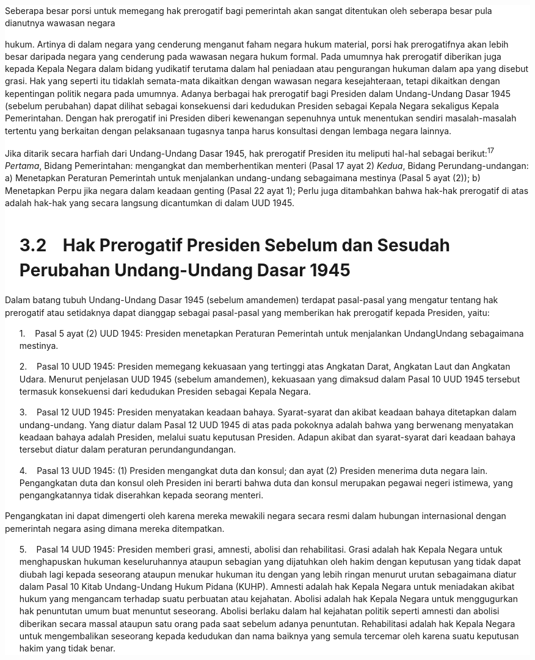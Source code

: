 <p><span class="font4">Seberapa besar porsi untuk memegang hak prerogatif bagi pemerintah akan sangat ditentukan oleh seberapa besar pula dianutnya wawasan negara</span></p>
<p><span class="font4">hukum. Artinya di dalam negara yang cenderung menganut faham negara hukum material, porsi hak prerogatifnya akan lebih besar daripada negara yang cenderung pada wawasan negara hukum formal. Pada umumnya hak prerogatif diberikan juga kepada Kepala Negara dalam bidang yudikatif terutama dalam hal peniadaan atau pengurangan hukuman dalam apa yang disebut grasi. Hak yang seperti itu tidaklah semata-mata dikaitkan dengan wawasan negara kesejahteraan, tetapi dikaitkan dengan kepentingan politik negara pada umumnya. Adanya berbagai hak prerogatif bagi Presiden dalam Undang-Undang Dasar 1945 (sebelum perubahan) dapat dilihat sebagai konsekuensi dari kedudukan Presiden sebagai Kepala Negara sekaligus Kepala Pemerintahan. Dengan hak prerogatif ini Presiden diberi kewenangan sepenuhnya untuk menentukan sendiri masalah-masalah tertentu yang berkaitan dengan pelaksanaan tugasnya tanpa harus konsultasi dengan lembaga negara lainnya.</span></p>
<p><span class="font4">Jika ditarik secara harfiah dari Undang-Undang Dasar 1945, hak prerogatif Presiden itu meliputi hal-hal sebagai berikut:<sup>17</sup> </span><span class="font4" style="font-style:italic;">Pertama</span><span class="font4">, Bidang Pemerintahan: mengangkat dan memberhentikan menteri (Pasal 17 ayat 2) </span><span class="font4" style="font-style:italic;">Kedua</span><span class="font4">, Bidang Perundang-undangan: a) Menetapkan Peraturan Pemerintah untuk menjalankan undang-undang sebagaimana mestinya (Pasal 5 ayat (2)); b) Menetapkan Perpu jika negara dalam keadaan genting (Pasal 22 ayat 1); Perlu juga ditambahkan bahwa hak-hak prerogatif di atas adalah hak-hak yang secara langsung dicantumkan di dalam UUD 1945.</span></p>
<ul style="list-style:none;"><li>
<h1><a name="bookmark12"></a><span class="font4" style="font-weight:bold;"><a name="bookmark13"></a>3.2 &nbsp;&nbsp;&nbsp;Hak Prerogatif Presiden Sebelum dan Sesudah Perubahan Undang-Undang Dasar 1945</span></h1></li></ul>
<p><span class="font4">Dalam batang tubuh Undang-Undang Dasar 1945 (sebelum amandemen) terdapat pasal-pasal yang mengatur tentang hak prerogatif atau setidaknya dapat dianggap sebagai pasal-pasal yang memberikan hak prerogatif kepada Presiden, yaitu:</span></p>
<ul style="list-style:none;"><li>
<p><span class="font4">1. &nbsp;&nbsp;&nbsp;Pasal 5 ayat (2) UUD 1945: Presiden menetapkan Peraturan Pemerintah untuk menjalankan UndangUndang sebagaimana mestinya.</span></p></li>
<li>
<p><span class="font4">2. &nbsp;&nbsp;&nbsp;Pasal 10 UUD 1945: Presiden memegang kekuasaan yang tertinggi atas Angkatan Darat, Angkatan Laut dan Angkatan Udara. Menurut penjelasan UUD 1945 (sebelum amandemen), kekuasaan yang dimaksud dalam Pasal 10 UUD 1945 tersebut termasuk konsekuensi dari kedudukan Presiden sebagai Kepala Negara.</span></p></li>
<li>
<p><span class="font4">3. &nbsp;&nbsp;&nbsp;Pasal 12 UUD 1945: Presiden menyatakan keadaan bahaya. Syarat-syarat dan akibat keadaan bahaya ditetapkan dalam undang-undang. Yang diatur dalam Pasal 12 UUD 1945 di atas pada pokoknya adalah bahwa yang berwenang menyatakan keadaan bahaya adalah Presiden, melalui suatu keputusan Presiden. Adapun akibat dan syarat-syarat dari keadaan bahaya tersebut diatur dalam peraturan perundangundangan.</span></p></li>
<li>
<p><span class="font4">4. &nbsp;&nbsp;&nbsp;Pasal 13 UUD 1945: (1) Presiden mengangkat duta dan konsul; dan ayat (2) Presiden menerima duta negara lain. Pengangkatan duta dan konsul oleh Presiden ini berarti bahwa duta dan konsul merupakan pegawai negeri istimewa, yang pengangkatannya tidak diserahkan kepada seorang menteri.</span></p></li></ul>
<p><span class="font4">Pengangkatan ini dapat dimengerti oleh karena mereka mewakili negara secara resmi dalam hubungan internasional dengan pemerintah negara asing dimana mereka ditempatkan.</span></p>
<ul style="list-style:none;"><li>
<p><span class="font4">5. &nbsp;&nbsp;&nbsp;Pasal 14 UUD 1945: Presiden memberi grasi, amnesti, abolisi dan rehabilitasi. Grasi adalah hak Kepala Negara untuk menghapuskan hukuman keseluruhannya ataupun sebagian yang dijatuhkan oleh hakim dengan keputusan yang tidak dapat diubah lagi kepada seseorang ataupun menukar hukuman itu dengan yang lebih ringan menurut urutan sebagaimana diatur dalam Pasal 10 Kitab Undang-Undang Hukum Pidana (KUHP). Amnesti adalah hak Kepala Negara untuk meniadakan akibat hukum yang mengancam terhadap suatu perbuatan atau kejahatan. Abolisi adalah hak Kepala Negara untuk menggugurkan hak penuntutan umum buat menuntut seseorang. Abolisi berlaku dalam hal kejahatan politik seperti amnesti dan abolisi diberikan secara massal ataupun satu orang pada saat sebelum adanya penuntutan. Rehabilitasi adalah hak Kepala Negara untuk mengembalikan seseorang kepada kedudukan dan nama baiknya yang semula tercemar oleh karena suatu keputusan hakim yang tidak benar.</span></p></li>
<li>
